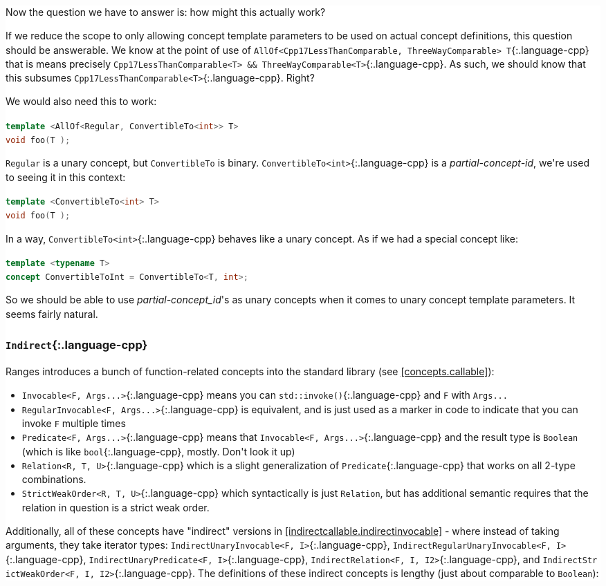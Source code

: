 Now the question we have to answer is: how might this actually work?

If we reduce the scope to only allowing concept template parameters to be used on actual concept definitions, this question should be answerable. We know at the point of use of `AllOf<Cpp17LessThanComparable, ThreeWayComparable> T`{:.language-cpp} that is means precisely `Cpp17LessThanComparable<T> && ThreeWayComparable<T>`{:.language-cpp}. As such, we should know that this subsumes `Cpp17LessThanComparable<T>`{:.language-cpp}. Right?

We would also need this to work:

```cpp
template <AllOf<Regular, ConvertibleTo<int>> T>
void foo(T );
```

`Regular` is a unary concept, but `ConvertibleTo` is binary. `ConvertibleTo<int>`{:.language-cpp} is a _partial-concept-id_, we're used to seeing it in this context:

```cpp
template <ConvertibleTo<int> T>
void foo(T );
```

In a way, `ConvertibleTo<int>`{:.language-cpp} behaves like a unary concept. As if we had a special concept like:

```cpp
template <typename T>
concept ConvertibleToInt = ConvertibleTo<T, int>;
```

So we should be able to use _partial-concept_id_'s as unary concepts when it comes to unary concept template parameters. It seems fairly natural.

### `Indirect`{:.language-cpp}

Ranges introduces a bunch of function-related concepts into the standard library (see [\[concepts.callable\]](http://eel.is/c++draft/concepts.callable)):

- `Invocable<F, Args...>`{:.language-cpp} means you can `std::invoke()`{:.language-cpp} and `F` with `Args...`
- `RegularInvocable<F, Args...>`{:.language-cpp} is equivalent, and is just used as a marker in code to indicate that you can invoke `F` multiple times
- `Predicate<F, Args...>`{:.language-cpp} means that `Invocable<F, Args...>`{:.language-cpp} and the result type is `Boolean` (which is like `bool`{:.language-cpp}, mostly. Don't look it up)
- `Relation<R, T, U>`{:.language-cpp} which is a slight generalization of `Predicate`{:.language-cpp} that works on all 2-type combinations.
- `StrictWeakOrder<R, T, U>`{:.language-cpp} which syntactically is just `Relation`, but has additional semantic requires that the relation in question is a strict weak order.

Additionally, all of these concepts have "indirect" versions in [\[indirectcallable.indirectinvocable\]](http://eel.is/c++draft/indirectcallable.indirectinvocable) - where instead of taking arguments, they take iterator types: `IndirectUnaryInvocable<F, I>`{:.language-cpp}, `IndirectRegularUnaryInvocable<F, I>`{:.language-cpp}, `IndirectUnaryPredicate<F, I>`{:.language-cpp}, `IndirectRelation<F, I, I2>`{:.language-cpp}, and `IndirectStrictWeakOrder<F, I, I2>`{:.language-cpp}. The definitions of these indirect concepts is lengthy (just about comparable to `Boolean`):

